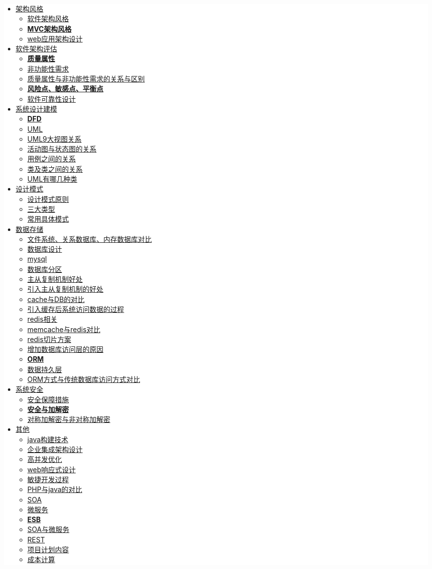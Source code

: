 


- [架构风格](#架构风格)
    - [软件架构风格](#软件架构风格)
    - [**MVC架构风格**](#mvc架构风格)
    - [web应用架构设计](#web应用架构设计)
- [软件架构评估](#软件架构评估)
    - [**质量属性**](#质量属性)
    - [非功能性需求](#非功能性需求)
    - [质量属性与非功能性需求的关系与区别](#质量属性与非功能性需求的关系与区别)
    - [**风险点、敏感点、平衡点**](#风险点敏感点平衡点)
    - [软件可靠性设计](#软件可靠性设计)
- [系统设计建模](#系统设计建模)
    - [**DFD**](#dfd)
    - [UML](#uml)
    - [UML9大视图关系](#uml9大视图关系)
    - [活动图与状态图的关系](#活动图与状态图的关系)
    - [用例之间的关系](#用例之间的关系)
    - [类及类之间的关系](#类及类之间的关系)
    - [UML有哪几种类](#uml有哪几种类)
- [设计模式](#设计模式)
    - [设计模式原则](#设计模式原则)
    - [三大类型](#三大类型)
    - [常用具体模式](#常用具体模式)
- [数据存储](#数据存储)
    - [文件系统、关系数据库、内存数据库对比](#文件系统关系数据库内存数据库对比)
    - [数据库设计](#数据库设计)
    - [mysql](#mysql)
    - [数据库分区](#数据库分区)
    - [主从复制机制好处](#主从复制机制好处)
    - [引入主从复制机制的好处](#引入主从复制机制的好处)
    - [cache与DB的对比](#cache与db的对比)
    - [引入缓存后系统访问数据的过程](#引入缓存后系统访问数据的过程)
    - [redis相关](#redis相关)
    - [memcache与redis对比](#memcache与redis对比)
    - [redis切片方案](#redis切片方案)
    - [增加数据库访问层的原因](#增加数据库访问层的原因)
    - [**ORM**](#orm)
    - [数据持久层](#数据持久层)
    - [ORM方式与传统数据库访问方式对比](#orm方式与传统数据库访问方式对比)
- [系统安全](#系统安全)
    - [安全保障措施](#安全保障措施)
    - [**安全与加解密**](#安全与加解密)
    - [对称加解密与非对称加解密](#对称加解密与非对称加解密)
- [其他](#其他)
    - [java构建技术](#java构建技术)
    - [企业集成架构设计](#企业集成架构设计)
    - [高并发优化](#高并发优化)
    - [web响应式设计](#web响应式设计)
    - [敏捷开发过程](#敏捷开发过程)
    - [PHP与java的对比](#php与java的对比)
    - [SOA](#soa)
    - [微服务](#微服务)
    - [**ESB**](#esb)
    - [SOA与微服务](#soa与微服务)
    - [REST](#rest)
    - [项目计划内容](#项目计划内容)
    - [成本计算](#成本计算)
